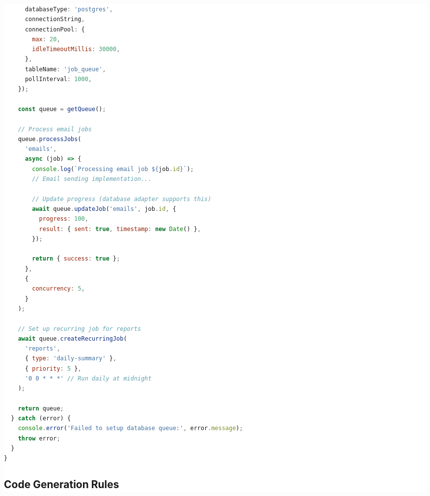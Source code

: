 ```javascript
      databaseType: 'postgres',
      connectionString,
      connectionPool: {
        max: 20,
        idleTimeoutMillis: 30000,
      },
      tableName: 'job_queue',
      pollInterval: 1000,
    });

    const queue = getQueue();

    // Process email jobs
    queue.processJobs(
      'emails',
      async (job) => {
        console.log(`Processing email job ${job.id}`);
        // Email sending implementation...

        // Update progress (database adapter supports this)
        await queue.updateJob('emails', job.id, {
          progress: 100,
          result: { sent: true, timestamp: new Date() },
        });

        return { success: true };
      },
      {
        concurrency: 5,
      }
    );

    // Set up recurring job for reports
    await queue.createRecurringJob(
      'reports',
      { type: 'daily-summary' },
      { priority: 5 },
      '0 0 * * *' // Run daily at midnight
    );

    return queue;
  } catch (error) {
    console.error('Failed to setup database queue:', error.message);
    throw error;
  }
}
```

## Code Generation Rules
